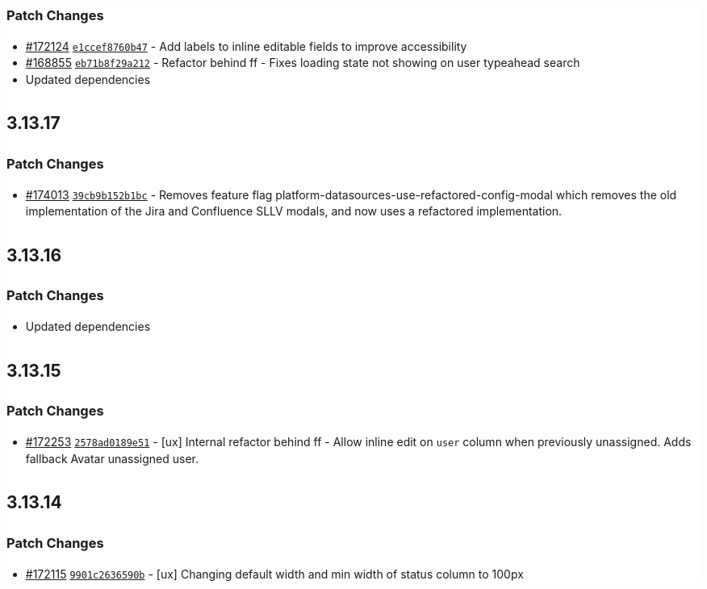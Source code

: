 ### Patch Changes

- [#172124](https://stash.atlassian.com/projects/CONFCLOUD/repos/confluence-frontend/pull-requests/172124)
  [`e1ccef8760b47`](https://stash.atlassian.com/projects/CONFCLOUD/repos/confluence-frontend/commits/e1ccef8760b47) -
  Add labels to inline editable fields to improve accessibility
- [#168855](https://stash.atlassian.com/projects/CONFCLOUD/repos/confluence-frontend/pull-requests/168855)
  [`eb71b8f29a212`](https://stash.atlassian.com/projects/CONFCLOUD/repos/confluence-frontend/commits/eb71b8f29a212) -
  Refactor behind ff - Fixes loading state not showing on user typeahead search
- Updated dependencies

## 3.13.17

### Patch Changes

- [#174013](https://stash.atlassian.com/projects/CONFCLOUD/repos/confluence-frontend/pull-requests/174013)
  [`39cb9b152b1bc`](https://stash.atlassian.com/projects/CONFCLOUD/repos/confluence-frontend/commits/39cb9b152b1bc) -
  Removes feature flag platform-datasources-use-refactored-config-modal which removes the old
  implementation of the Jira and Confluence SLLV modals, and now uses a refactored implementation.

## 3.13.16

### Patch Changes

- Updated dependencies

## 3.13.15

### Patch Changes

- [#172253](https://stash.atlassian.com/projects/CONFCLOUD/repos/confluence-frontend/pull-requests/172253)
  [`2578ad0189e51`](https://stash.atlassian.com/projects/CONFCLOUD/repos/confluence-frontend/commits/2578ad0189e51) -
  [ux] Internal refactor behind ff - Allow inline edit on `user` column when previously unassigned.
  Adds fallback Avatar unassigned user.

## 3.13.14

### Patch Changes

- [#172115](https://stash.atlassian.com/projects/CONFCLOUD/repos/confluence-frontend/pull-requests/172115)
  [`9901c2636590b`](https://stash.atlassian.com/projects/CONFCLOUD/repos/confluence-frontend/commits/9901c2636590b) -
  [ux] Changing default width and min width of status column to 100px
